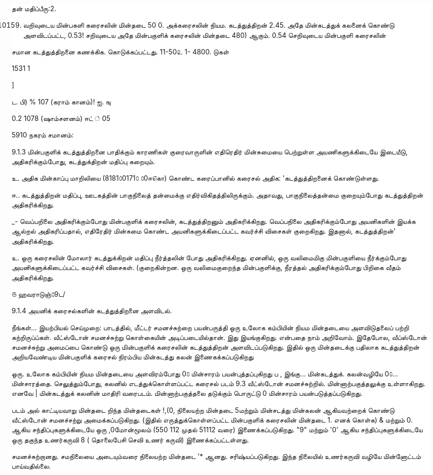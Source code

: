 தன்‌ மதிப்பீரு:2.

10159.  வறிவுடைய மின்பகளி கரைசலின்‌ மின்தடை 50 0. அக்கரைசலின்‌ நியம. கடத்துத்திறன்‌ 2.45. அதே மின்கடத்துக்‌ கலனைக்‌ கொண்டு அளவிடப்பட்ட, 0.53! சறிவுடைய அதே மின்பகுளிக்‌ கரைசலின்‌ மின்தடை 480) ஆகும்‌. 0.54 செறிவுடைய மின்பகுளி கரைசலின்‌

சமான கடத்துத்திறனை கணக்கிக. கொடுக்கப்பட்டது. 11-50௨. 1- 4800. டுகள்‌

1531 1

\]

ட. பி) % 107 (கராம்‌ கானம்‌)! ஐ. ஙு

0.2 1078 (ஷாம்சளனம்‌) ஈட்‌ ்‌ 05

5910 நகரம்‌ சமானம்‌:

9.1.3 மின்பகுளிக்‌ கடத்துத்திறனை பாதிக்கும்‌ காரணிகள்‌ குரைவாருளின்‌ எதிரெதிர்‌ மின்சுமையை பெற்றுள்ள அயணிகளுக்கிடையே இடையீடு, அதிகரிக்கும்போது, கடத்துக்திறன்‌ மதிப்பு கறையும்‌.

உ. அதிக மின்காப்பு மாறிலியை (8181௦0171௦ ௦0ஈ௭கா) கொண்ட கரைப்பானில்‌ கரைசல்‌ அதிக: 'கடத்துத்திறனைக்‌ கொண்டுள்ளது.

ஈ.. கடத்துத்திறன்‌ மதிப்பு, ஊடகத்தின்‌ பாகுநிலைத்‌ தன்மைக்கு எதிர்விகிதத்திலிருக்கும்‌. அதாவது, பாகுநிலைத்தன்மை குறையும்போது கடத்துத்திறன்‌ அதிகரிக்கிறது.

\_- வெப்பறிலை அதிகரிக்கும்போது மின்பகுளிக்‌ கரைசலின்‌, கடத்துத்திறனும்‌ அதிகரிக்கிறது. வெப்பநிலை அதிகரிக்கும்போது அயனிகளின்‌ இயக்க ஆல்றல்‌ அதிகரிப்பதால்‌, எதிரேதிர்‌ மின்சுமை கொண்ட அயனிகளுக்கிடைப்பட்ட கவர்ச்சி விசைகள்‌ குறைகிறது. இதனால்‌, கடத்துத்திறன்‌' அதிகரிக்கிறது.

உ. ஒரு கரைசலின்‌ மோலார்‌ கடத்துக்கிறன்‌ மதிப்பு நீர்த்தலின்‌ போது அதிகரிக்கிறது. ஏனனில்‌, ஒரு வலிமைமிகு மின்பகுளியை நீர்க்கும்போது அயனிகளுக்கிடைப்பட்ட கவர்ச்சி விசைகள்‌. (குறைகின்றன. ஒரு வலிமைகுறைந்த மின்பகுளிக்கு, நீரத்தல்‌ அதிகரிக்கும்போது பிறிகை வீதம்‌ அதிகரிக்கிறது.

௫
ஹவராடுஞ்௦9ட/

9.1.4 அயனிக்‌ கரைசல்களின்‌ கடத்துத்திறனை அளவிடல்‌.

நீங்கள்‌... இயற்பியல்‌ செய்முறை: பாடத்தில்‌, மீட்டர்‌ சமனச்சுற்றை பயன்பருத்தி ஒரு உலோக கம்பியின்‌ நியம மின்தடையை அளவிடுதலைப்‌ பற்றி கற்றிருப்ப்கள்‌. வீட்ஸ்டோன்‌ சமனச்சுற்று கொள்கையின்‌ அடிப்படையில்தான்‌. இது இயங்குகிறது. என்பதை நாம்‌ அறிவோம்‌. இதேபோல, வீப்ஸ்டோன்‌ சமனச்சுற்று அமைப்பை கொண்டு ஒரு மின்பகுளிக்‌ கரைசலின்‌ கடத்துத்திறன்‌ அளவிடப்படுகிறது. இதில்‌ ஒரு மின்தடைக்கு பதிலாக கடத்துத்திறன்‌ அறியவேண்டிய மின்பகுளிக்‌ கரைசல்‌ நிரம்பிய மின்கடத்து கலன்‌ இணைகக்கப்படுகிறது

ஒரு. உலோக கம்பியின்‌ நியம மின்தடையை அளவிரம்போது 0௦ மின்சாரம்‌ பயன்புத்தப்புகிறது ப , இங்கு... மின்கடத்துக்‌. கலன்வழியே 0௦... மின்சாரத்தை. செலுத்தும்போது, கலனில்‌ எடத்துக்கொள்ளப்பட்ட கரைசல்‌ படம்‌ 9.3 வீட்ஸ்டோன்‌ சமனச்சுற்றில்‌. மின்னாற்பகுத்தலுக்கு உள்ளாகிறது. எனவே | மின்கடத்துக்‌ கலனின்‌ மாதிரி வரைபடம்‌. மின்னாற்பகுத்தலை தடுக்கும்‌ பொருட்டு 0 மின்சாரம்‌ பயன்படுத்தப்படுகிறது.

படம்‌ அல்‌ காட்டியவாறு மின்தடை றிந்த மின்தடைகள்‌ !,(0, நிலையற்ற மின்தடை 5மற்றும்‌ மின்சடத்து மின்கலன்‌ ஆகியவற்றைக்‌ கொண்டு வீட்ஸ்டோன்‌ சமனச்சற்று அமைக்கப்படுகிறது. (இதில்‌ எருத்துக்கொள்ளப்பட்ட மின்பகுளிக்‌ கரைசலின்‌ மின்தடை 1. எனக்‌ கொள்க) & மற்றும்‌ 0. ஆகிய சந்திப்புகளுக்கிடையே ஒரு ,0மோன்மூலம்‌ (550 112 முதல்‌ 51112 வரை) இணைக்கப்படுகிறது. "9" மற்றும்‌ '0' ஆகிய சந்திப்புகளுக்கிடையே ஒரு தகுந்த உணர்கருவி 8 ( தொலைபேசி செவி உணர்‌ கருவி) இணைக்கப்பட்டள்ளது.

சமனச்சுற்றானது. சமநிலையை அடையும்வரை நிலையற்ற மின்தடை '\* ஆனது. சரிஷ்யப்படுகிறது. இந்த நிலையில்‌ உணர்கருவி வழியே மின்னோட்டம்‌ பாய்வதில்லை.
